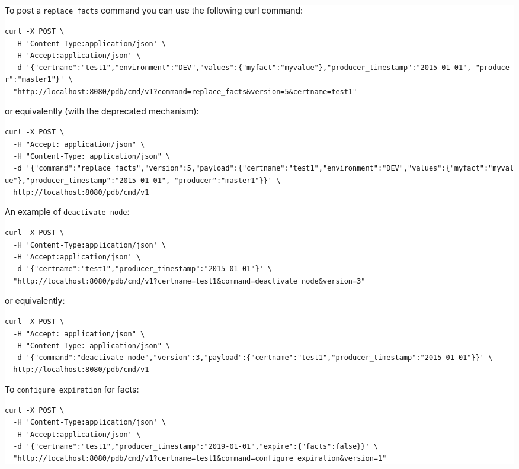 To post a `replace facts` command you can use the following curl command:

    curl -X POST \
      -H 'Content-Type:application/json' \
      -H 'Accept:application/json' \
      -d '{"certname":"test1","environment":"DEV","values":{"myfact":"myvalue"},"producer_timestamp":"2015-01-01", "producer":"master1"}' \
      "http://localhost:8080/pdb/cmd/v1?command=replace_facts&version=5&certname=test1"

or equivalently (with the deprecated mechanism):

    curl -X POST \
      -H "Accept: application/json" \
      -H "Content-Type: application/json" \
      -d '{"command":"replace facts","version":5,"payload":{"certname":"test1","environment":"DEV","values":{"myfact":"myvalue"},"producer_timestamp":"2015-01-01", "producer":"master1"}}' \
      http://localhost:8080/pdb/cmd/v1

An example of `deactivate node`:

    curl -X POST \
      -H 'Content-Type:application/json' \
      -H 'Accept:application/json' \
      -d '{"certname":"test1","producer_timestamp":"2015-01-01"}' \
      "http://localhost:8080/pdb/cmd/v1?certname=test1&command=deactivate_node&version=3"

or equivalently:

    curl -X POST \
      -H "Accept: application/json" \
      -H "Content-Type: application/json" \
      -d '{"command":"deactivate node","version":3,"payload":{"certname":"test1","producer_timestamp":"2015-01-01"}}' \
      http://localhost:8080/pdb/cmd/v1

To `configure expiration` for facts:

    curl -X POST \
      -H 'Content-Type:application/json' \
      -H 'Accept:application/json' \
      -d '{"certname":"test1","producer_timestamp":"2019-01-01","expire":{"facts":false}}' \
      "http://localhost:8080/pdb/cmd/v1?certname=test1&command=configure_expiration&version=1"

